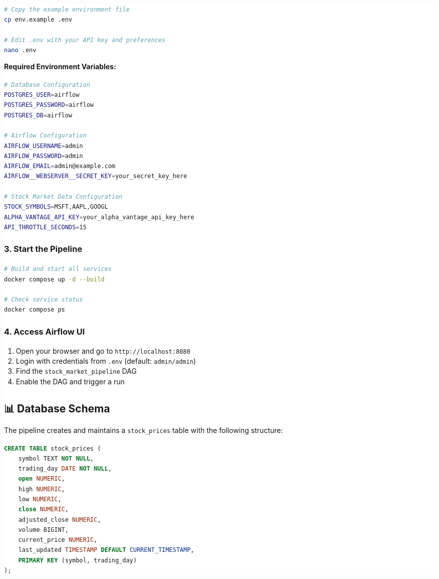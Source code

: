 ```bash
# Copy the example environment file
cp env.example .env

# Edit .env with your API key and preferences
nano .env
```

**Required Environment Variables:**
```bash
# Database Configuration
POSTGRES_USER=airflow
POSTGRES_PASSWORD=airflow
POSTGRES_DB=airflow

# Airflow Configuration
AIRFLOW_USERNAME=admin
AIRFLOW_PASSWORD=admin
AIRFLOW_EMAIL=admin@example.com
AIRFLOW__WEBSERVER__SECRET_KEY=your_secret_key_here

# Stock Market Data Configuration
STOCK_SYMBOLS=MSFT,AAPL,GOOGL
ALPHA_VANTAGE_API_KEY=your_alpha_vantage_api_key_here
API_THROTTLE_SECONDS=15
```

### 3. Start the Pipeline

```bash
# Build and start all services
docker compose up -d --build

# Check service status
docker compose ps
```

### 4. Access Airflow UI

1. Open your browser and go to `http://localhost:8080`
2. Login with credentials from `.env` (default: `admin/admin`)
3. Find the `stock_market_pipeline` DAG
4. Enable the DAG and trigger a run

## 📊 Database Schema

The pipeline creates and maintains a `stock_prices` table with the following structure:

```sql
CREATE TABLE stock_prices (
    symbol TEXT NOT NULL,
    trading_day DATE NOT NULL,
    open NUMERIC,
    high NUMERIC,
    low NUMERIC,
    close NUMERIC,
    adjusted_close NUMERIC,
    volume BIGINT,
    current_price NUMERIC,
    last_updated TIMESTAMP DEFAULT CURRENT_TIMESTAMP,
    PRIMARY KEY (symbol, trading_day)
);
```
